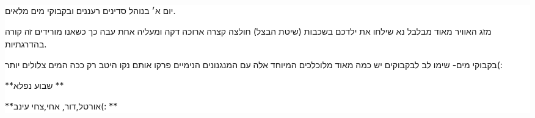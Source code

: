 יום א׳ בנוהל סדינים רעננים ובקבוקי מים מלאים.

מזג האוויר מאוד מבלבל נא שילחו את ילדכם בשכבות (שיטת הבצל) חולצה קצרה ארוכה דקה ומעליה אחת עבה כך כשאנו מורידים זה קורה בהדרגתיות.

בקבוקי מים- שימו לב לבקבוקים יש כמה מאוד מלוכלכים המיוחד אלה עם המנגנונים הנימיים פרקו אותם נקו היטב רק ככה המים צלולים יותר(:

**שבוע נפלא 
**

**אורטל,דור, אחי,צחי עינב(:
**

